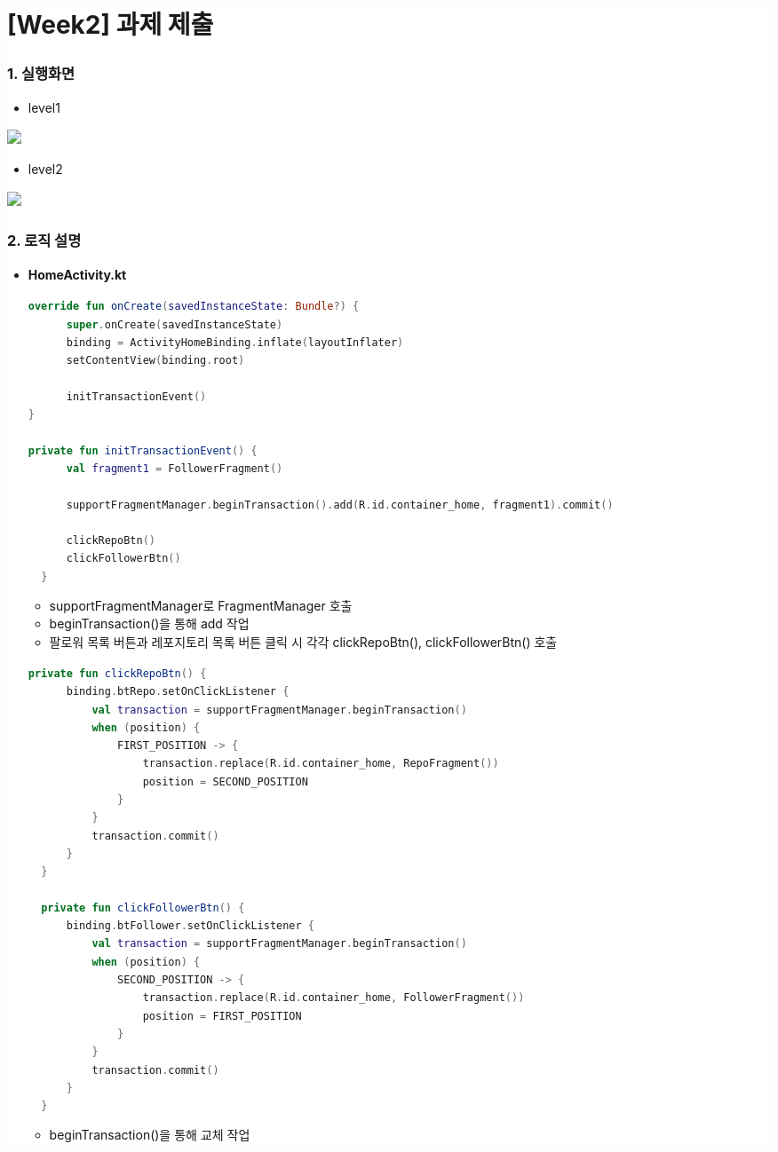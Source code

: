 # [Week2] 과제 제출


### 1. 실행화면   
 - level1
<img width="30%" src="https://user-images.githubusercontent.com/65652094/138582284-42c0a673-519d-4853-9fc0-f3b3fb32d16d.gif"/>

 - level2
<img width="30%" src="https://user-images.githubusercontent.com/65652094/138583328-52c1a5aa-db34-4586-9d2b-7b07e85e13d8.gif"/>

### 2. 로직 설명
- **HomeActivity.kt**   
  ```kotlin
  override fun onCreate(savedInstanceState: Bundle?) {
        super.onCreate(savedInstanceState)
        binding = ActivityHomeBinding.inflate(layoutInflater)
        setContentView(binding.root)

        initTransactionEvent()
  }
    
  private fun initTransactionEvent() {
        val fragment1 = FollowerFragment()

        supportFragmentManager.beginTransaction().add(R.id.container_home, fragment1).commit()

        clickRepoBtn()
        clickFollowerBtn()
    }
  ```
  - supportFragmentManager로 FragmentManager 호출
  - beginTransaction()을 통해 add 작업
  - 팔로워 목록 버튼과 레포지토리 목록 버튼  클릭 시 각각 clickRepoBtn(), clickFollowerBtn() 호출

  ```kotlin
  private fun clickRepoBtn() {
        binding.btRepo.setOnClickListener {
            val transaction = supportFragmentManager.beginTransaction()
            when (position) {
                FIRST_POSITION -> {
                    transaction.replace(R.id.container_home, RepoFragment())
                    position = SECOND_POSITION
                }
            }
            transaction.commit()
        }
    }

    private fun clickFollowerBtn() {
        binding.btFollower.setOnClickListener {
            val transaction = supportFragmentManager.beginTransaction()
            when (position) {
                SECOND_POSITION -> {
                    transaction.replace(R.id.container_home, FollowerFragment())
                    position = FIRST_POSITION
                }
            }
            transaction.commit()
        }
    }
    ```
    - beginTransaction()을 통해 교체 작업
  ```